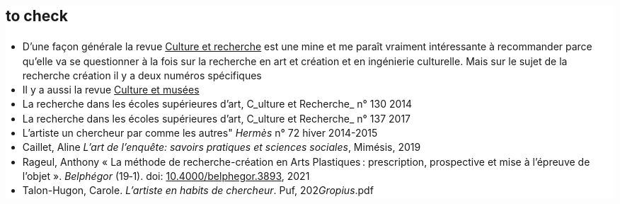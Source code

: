 ## to check

- D’une façon générale la revue [Culture et recherche](https://www.culture.gouv.fr/Thematiques/Enseignement-superieur-et-Recherche/La-revue-Culture-et-Recherche?page=2) est une mine et me paraît vraiment intéressante à recommander parce qu’elle va se questionner à la fois sur la recherche en art et création et en ingénierie culturelle. Mais sur le sujet de la recherche création il y a deux numéros spécifiques
- Il y a aussi la revue [Culture et musées](https://journals-openedition-org.proxybib-pp.cnam.fr/culturemusees/)
- La recherche dans les écoles supérieures d’art, C_ulture et Recherche_ n° 130 2014
- La recherche dans les écoles supérieures d’art, C_ulture et Recherche_ n° 137 2017
- L’artiste un chercheur par comme les autres" *Hermès* n° 72 hiver 2014-2015
- Caillet, Aline *L’art de l’enquête: savoirs pratiques et sciences sociales*, Mimésis, 2019
- Rageul, Anthony « La méthode de recherche-création en Arts Plastiques : prescription, prospective et mise à l’épreuve de l’objet ». *Belphégor* (19‑1). doi: [10.4000/belphegor.3893](https://doi.org/10.4000/belphegor.3893), 2021
- Talon-Hugon, Carole. *L’artiste en habits de chercheur*. Puf, 202*Gropius*.pdf